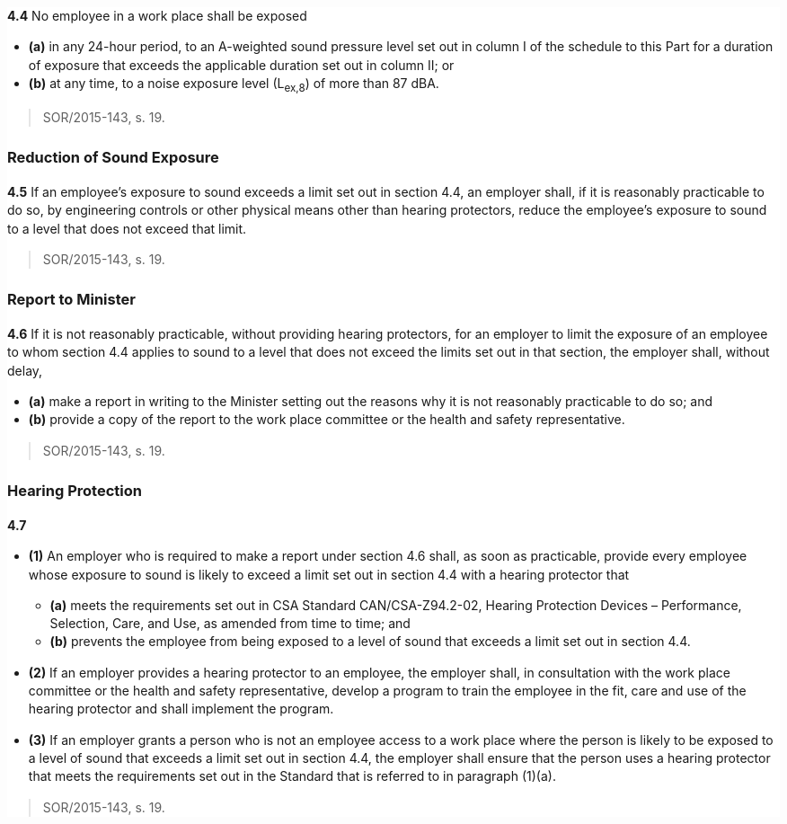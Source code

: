 **4.4** No employee in a work place shall be exposed
- **(a)** in any 24-hour period, to an A-weighted sound pressure level set out in column I of the schedule to this Part for a duration of exposure that exceeds the applicable duration set out in column II; or
- **(b)** at any time, to a noise exposure level (L<sub>ex,8</sub>) of more than 87 dBA.
> SOR/2015-143, s. 19.





### Reduction of Sound Exposure


**4.5** If an employee’s exposure to sound exceeds a limit set out in section 4.4, an employer shall, if it is reasonably practicable to do so, by engineering controls or other physical means other than hearing protectors, reduce the employee’s exposure to sound to a level that does not exceed that limit.
> SOR/2015-143, s. 19.





### Report to Minister


**4.6** If it is not reasonably practicable, without providing hearing protectors, for an employer to limit the exposure of an employee to whom section 4.4 applies to sound to a level that does not exceed the limits set out in that section, the employer shall, without delay,
- **(a)** make a report in writing to the Minister setting out the reasons why it is not reasonably practicable to do so; and
- **(b)** provide a copy of the report to the work place committee or the health and safety representative.
> SOR/2015-143, s. 19.





### Hearing Protection


**4.7** 

- **(1)** An employer who is required to make a report under section 4.6 shall, as soon as practicable, provide every employee whose exposure to sound is likely to exceed a limit set out in section 4.4 with a hearing protector that
	- **(a)** meets the requirements set out in CSA Standard CAN/CSA-Z94.2-02, Hearing Protection Devices – Performance, Selection, Care, and Use, as amended from time to time; and
	- **(b)** prevents the employee from being exposed to a level of sound that exceeds a limit set out in section 4.4.

- **(2)** If an employer provides a hearing protector to an employee, the employer shall, in consultation with the work place committee or the health and safety representative, develop a program to train the employee in the fit, care and use of the hearing protector and shall implement the program.

- **(3)** If an employer grants a person who is not an employee access to a work place where the person is likely to be exposed to a level of sound that exceeds a limit set out in section 4.4, the employer shall ensure that the person uses a hearing protector that meets the requirements set out in the Standard that is referred to in paragraph (1)(a).
> SOR/2015-143, s. 19.
